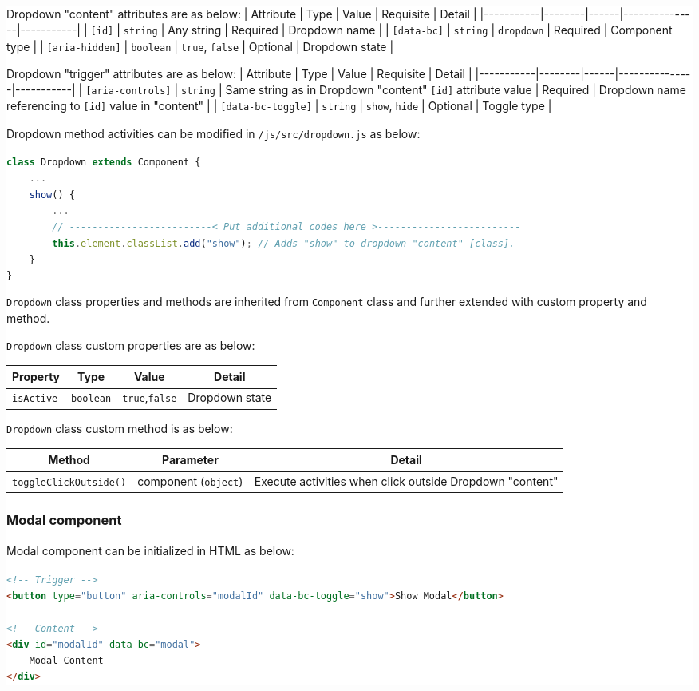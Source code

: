 Dropdown "content" attributes are as below:
| Attribute | Type | Value | Requisite | Detail |
|-----------|--------|------|---------------|-----------|
| `[id]` | `string` | Any string | Required | Dropdown name |
| `[data-bc]` | `string` | `dropdown` | Required | Component type |
| `[aria-hidden]` | `boolean` | `true`, `false` | Optional | Dropdown state |

Dropdown "trigger" attributes are as below:
| Attribute | Type | Value | Requisite | Detail |
|-----------|--------|------|---------------|-----------|
| `[aria-controls]` | `string` | Same string as in Dropdown "content" `[id]` attribute value  | Required | Dropdown name referencing to `[id]` value in "content" |
| `[data-bc-toggle]` | `string` | `show`, `hide` | Optional | Toggle type |

Dropdown method activities can be modified in `/js/src/dropdown.js` as below:

```javascript
class Dropdown extends Component {
    ...
    show() {
        ...
        // -------------------------< Put additional codes here >-------------------------
        this.element.classList.add("show"); // Adds "show" to dropdown "content" [class].
    }
}
```

`Dropdown` class properties and methods are inherited from `Component` class and further extended with custom property and method.

`Dropdown` class custom properties are as below:

| Property | Type | Value | Detail |
|----------|------|---------------|--------|
| `isActive` | `boolean` | `true`,`false` | Dropdown state |

`Dropdown` class custom method is as below:

| Method | Parameter | Detail |
|--------|-----------|--------|
| `toggleClickOutside()` | component (`object`) | Execute activities when click outside Dropdown "content" |

### Modal component

Modal component can be initialized in HTML as below:
```html
<!-- Trigger -->
<button type="button" aria-controls="modalId" data-bc-toggle="show">Show Modal</button>

<!-- Content -->
<div id="modalId" data-bc="modal">
    Modal Content
</div>
```
